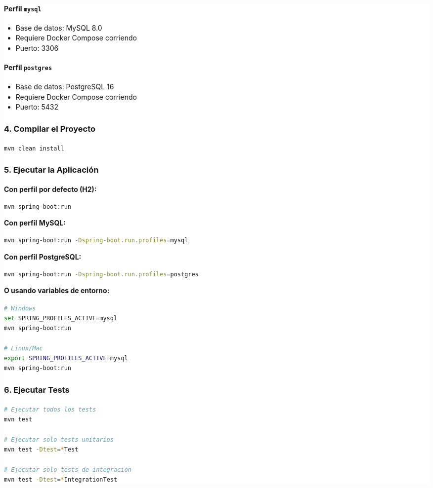 #### **Perfil `mysql`**
- Base de datos: MySQL 8.0
- Requiere Docker Compose corriendo
- Puerto: 3306

#### **Perfil `postgres`**
- Base de datos: PostgreSQL 16
- Requiere Docker Compose corriendo
- Puerto: 5432

### 4. Compilar el Proyecto

```bash
mvn clean install
```

### 5. Ejecutar la Aplicación

**Con perfil por defecto (H2):**

```bash
mvn spring-boot:run
```

**Con perfil MySQL:**

```bash
mvn spring-boot:run -Dspring-boot.run.profiles=mysql
```

**Con perfil PostgreSQL:**

```bash
mvn spring-boot:run -Dspring-boot.run.profiles=postgres
```

**O usando variables de entorno:**

```bash
# Windows
set SPRING_PROFILES_ACTIVE=mysql
mvn spring-boot:run

# Linux/Mac
export SPRING_PROFILES_ACTIVE=mysql
mvn spring-boot:run
```

### 6. Ejecutar Tests

```bash
# Ejecutar todos los tests
mvn test

# Ejecutar solo tests unitarios
mvn test -Dtest=*Test

# Ejecutar solo tests de integración
mvn test -Dtest=*IntegrationTest
```
